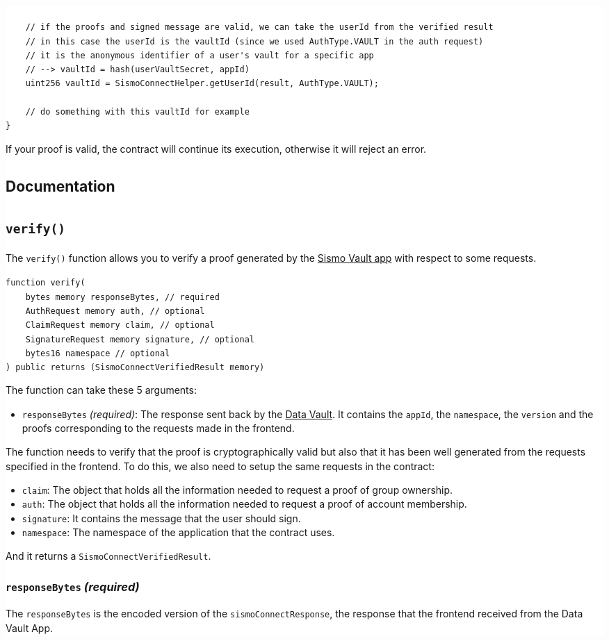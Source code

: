 ```solidity

    // if the proofs and signed message are valid, we can take the userId from the verified result
    // in this case the userId is the vaultId (since we used AuthType.VAULT in the auth request) 
    // it is the anonymous identifier of a user's vault for a specific app 
    // --> vaultId = hash(userVaultSecret, appId)
    uint256 vaultId = SismoConnectHelper.getUserId(result, AuthType.VAULT);
    
    // do something with this vaultId for example
}
```

If your proof is valid, the contract will continue its execution, otherwise it will reject an error.

## Documentation

## `verify()`

The `verify()` function allows you to verify a proof generated by the [Sismo Vault app](broken-reference) with respect to some requests.

```solidity
function verify(
    bytes memory responseBytes, // required
    AuthRequest memory auth, // optional
    ClaimRequest memory claim, // optional
    SignatureRequest memory signature, // optional
    bytes16 namespace // optional
) public returns (SismoConnectVerifiedResult memory)
```

The function can take these 5 arguments:

* `responseBytes` _(required)_: The response sent back by the [Data Vault](broken-reference). It contains the `appId`, the `namespace`, the `version` and the proofs corresponding to the requests made in the frontend.

The function needs to verify that the proof is cryptographically valid but also that it has been well generated from the requests specified in the frontend. To do this, we also need to setup the same requests in the contract:

* `claim`: The object that holds all the information needed to request a proof of group ownership.
* `auth`: The object that holds all the information needed to request a proof of account membership.
* `signature`: It contains the message that the user should sign.
* `namespace`: The namespace of the application that the contract uses.

And it returns a `SismoConnectVerifiedResult`.

### `responseBytes` _(required)_

The `responseBytes` is the encoded version of the `sismoConnectResponse`, the response that the frontend received from the Data Vault App.
